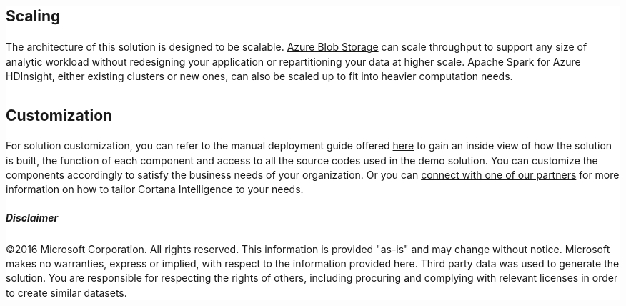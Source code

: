 ## Scaling
The architecture of this solution is designed to be scalable. [Azure Blob Storage](https://azure.microsoft.com/en-us/services/storage/blobs/) can scale throughput to support any size of analytic workload without redesigning your application or repartitioning your data at higher scale. Apache Spark for Azure HDInsight, either existing clusters or new ones, can also be scaled up to fit into heavier computation needs. 

## Customization
For solution customization, you can refer to the manual deployment guide offered [here](https://github.com/Azure/cortana-intelligence-price-optimization/tree/master/Manual%20Deployment%20Guide) to gain an inside view of how the solution is built, the function of each component and access to all the source codes used in the demo solution. You can customize the components accordingly to satisfy the business needs of your organization. Or you can [connect with one of our partners](https://appsource.microsoft.com/en-us/product/cortana-intelligence/microsoft-cortana-intelligence.demand-forecasting-for-retail?tab=Partners) for more information on how to tailor Cortana Intelligence to your needs.

##### Disclaimer
©2016 Microsoft Corporation. All rights reserved.  This information is provided "as-is" and may change without notice. Microsoft makes no warranties, express or implied, with respect to the information provided here.  Third party data was used to generate the solution.  You are responsible for respecting the rights of others, including procuring and complying with relevant licenses in order to create similar datasets.

